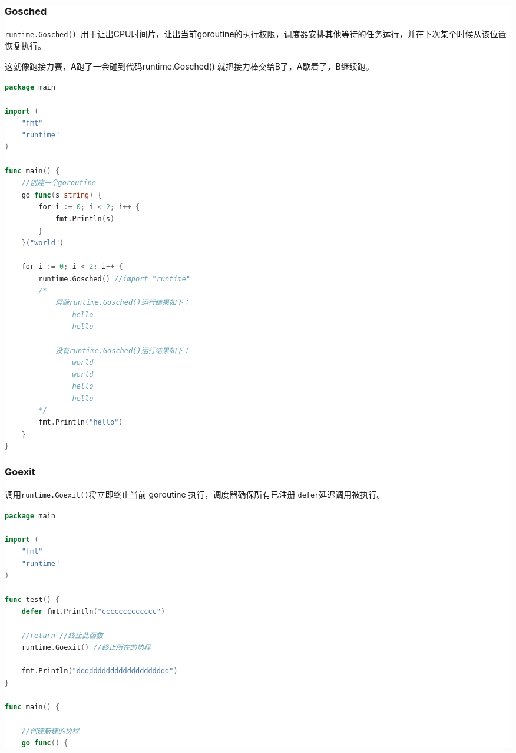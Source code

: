 ### Gosched

`runtime.Gosched() `用于让出CPU时间片，让出当前goroutine的执行权限，调度器安排其他等待的任务运行，并在下次某个时候从该位置恢复执行。

这就像跑接力赛，A跑了一会碰到代码runtime.Gosched() 就把接力棒交给B了，A歇着了，B继续跑。

```go
package main

import (
	"fmt"
	"runtime"
)

func main() {
    //创建一个goroutine
    go func(s string) {
        for i := 0; i < 2; i++ {
            fmt.Println(s)
        }
    }("world")

    for i := 0; i < 2; i++ {
        runtime.Gosched() //import "runtime"
        /*
            屏蔽runtime.Gosched()运行结果如下：
                hello
                hello

            没有runtime.Gosched()运行结果如下：
                world
                world
                hello
                hello
        */
        fmt.Println("hello")
    }
}
```

###  Goexit 

调用` runtime.Goexit() `将立即终止当前 goroutine 执⾏，调度器确保所有已注册 `defer`延迟调用被执行。

```go
package main

import (
	"fmt"
	"runtime"
)

func test() {
	defer fmt.Println("ccccccccccccc")

	//return //终止此函数
	runtime.Goexit() //终止所在的协程

	fmt.Println("dddddddddddddddddddddd")
}

func main() {

	//创建新建的协程
	go func() {
```